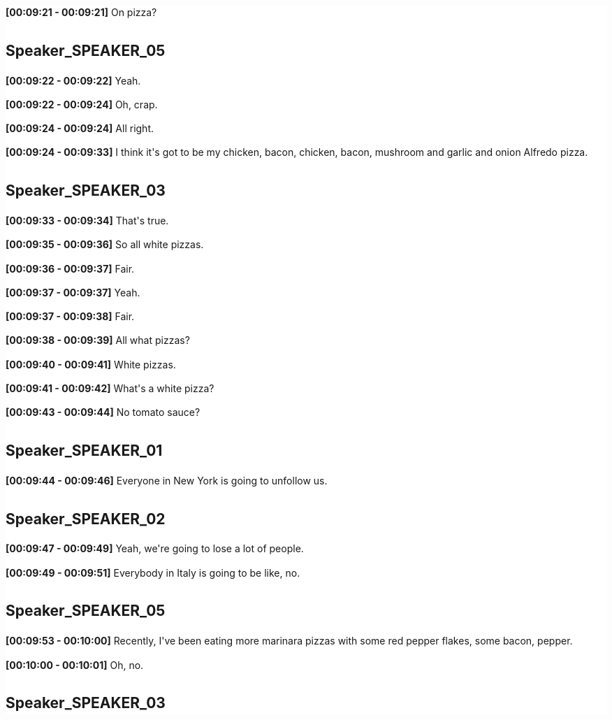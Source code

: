 **[00:09:21 - 00:09:21]** On pizza?


## Speaker_SPEAKER_05

**[00:09:22 - 00:09:22]** Yeah.

**[00:09:22 - 00:09:24]** Oh, crap.

**[00:09:24 - 00:09:24]** All right.

**[00:09:24 - 00:09:33]** I think it's got to be my chicken, bacon, chicken, bacon, mushroom and garlic and onion Alfredo pizza.


## Speaker_SPEAKER_03

**[00:09:33 - 00:09:34]** That's true.

**[00:09:35 - 00:09:36]** So all white pizzas.

**[00:09:36 - 00:09:37]** Fair.

**[00:09:37 - 00:09:37]** Yeah.

**[00:09:37 - 00:09:38]** Fair.

**[00:09:38 - 00:09:39]** All what pizzas?

**[00:09:40 - 00:09:41]** White pizzas.

**[00:09:41 - 00:09:42]** What's a white pizza?

**[00:09:43 - 00:09:44]** No tomato sauce?


## Speaker_SPEAKER_01

**[00:09:44 - 00:09:46]** Everyone in New York is going to unfollow us.


## Speaker_SPEAKER_02

**[00:09:47 - 00:09:49]** Yeah, we're going to lose a lot of people.

**[00:09:49 - 00:09:51]** Everybody in Italy is going to be like, no.


## Speaker_SPEAKER_05

**[00:09:53 - 00:10:00]** Recently, I've been eating more marinara pizzas with some red pepper flakes, some bacon, pepper.

**[00:10:00 - 00:10:01]** Oh, no.


## Speaker_SPEAKER_03
